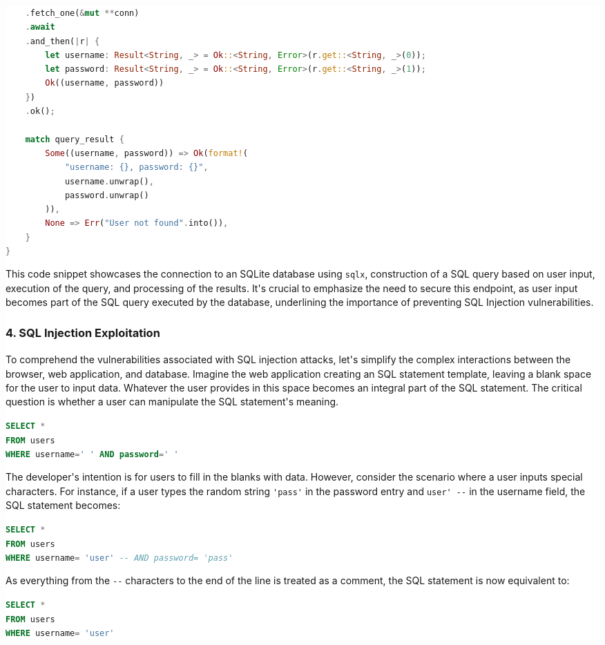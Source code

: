 ```rust
    .fetch_one(&mut **conn)
    .await
    .and_then(|r| {
        let username: Result<String, _> = Ok::<String, Error>(r.get::<String, _>(0));
        let password: Result<String, _> = Ok::<String, Error>(r.get::<String, _>(1));
        Ok((username, password))
    })
    .ok();

    match query_result {
        Some((username, password)) => Ok(format!(
            "username: {}, password: {}",
            username.unwrap(),
            password.unwrap()
        )),
        None => Err("User not found".into()),
    }
}
```

This code snippet showcases the connection to an SQLite database using `sqlx`, construction of a SQL query based on user input, execution of the query, and processing of the results. It's crucial to emphasize the need to secure this endpoint, as user input becomes part of the SQL query executed by the database, underlining the importance of preventing SQL Injection vulnerabilities.

### 4. SQL Injection Exploitation

To comprehend the vulnerabilities associated with SQL injection attacks, let's simplify the complex interactions between the browser, web application, and database. Imagine the web application creating an SQL statement template, leaving a blank space for the user to input data. Whatever the user provides in this space becomes an integral part of the SQL statement. The critical question is whether a user can manipulate the SQL statement's meaning.

```sql
SELECT *
FROM users
WHERE username=' ' AND password=' '
```

The developer's intention is for users to fill in the blanks with data. However, consider the scenario where a user inputs special characters. For instance, if a user types the random string `'pass'` in the password entry and `user' --` in the username field, the SQL statement becomes:

```sql
SELECT *
FROM users
WHERE username= 'user' -- AND password= 'pass'
```

As everything from the `--` characters to the end of the line is treated as a comment, the SQL statement is now equivalent to:

```sql
SELECT *
FROM users
WHERE username= 'user'
```
